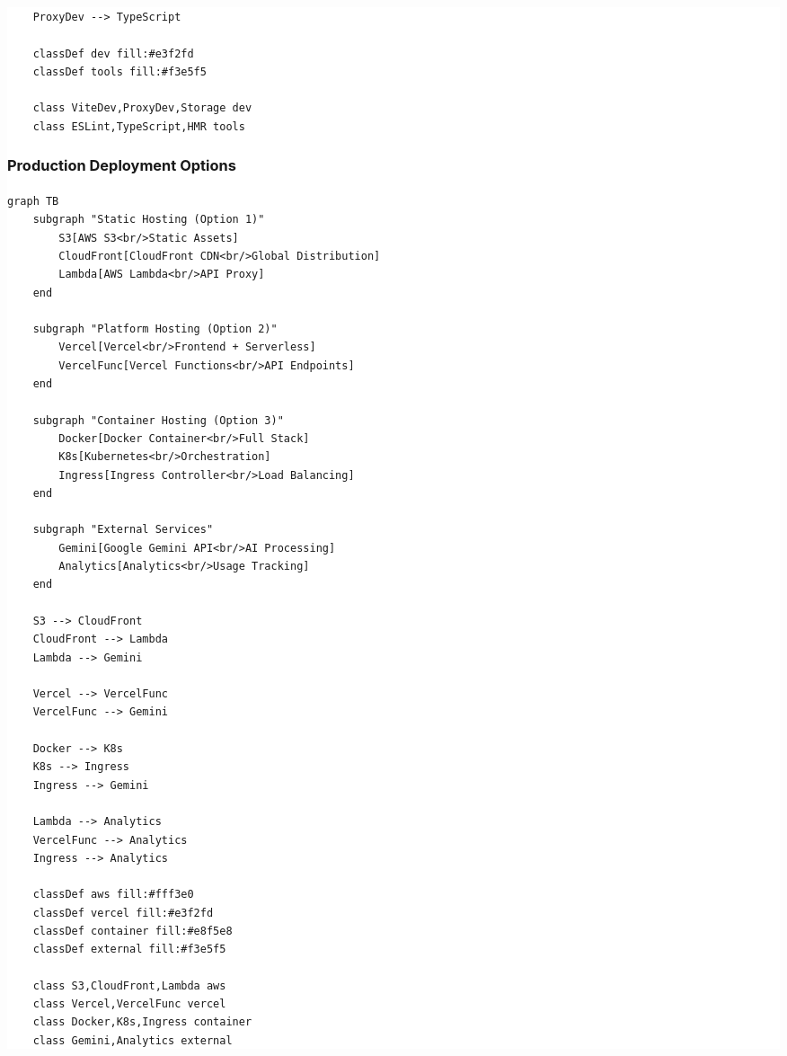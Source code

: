 ```mermaid
    ProxyDev --> TypeScript
    
    classDef dev fill:#e3f2fd
    classDef tools fill:#f3e5f5
    
    class ViteDev,ProxyDev,Storage dev
    class ESLint,TypeScript,HMR tools
```

### Production Deployment Options

```mermaid
graph TB
    subgraph "Static Hosting (Option 1)"
        S3[AWS S3<br/>Static Assets]
        CloudFront[CloudFront CDN<br/>Global Distribution]
        Lambda[AWS Lambda<br/>API Proxy]
    end
    
    subgraph "Platform Hosting (Option 2)"
        Vercel[Vercel<br/>Frontend + Serverless]
        VercelFunc[Vercel Functions<br/>API Endpoints]
    end
    
    subgraph "Container Hosting (Option 3)"
        Docker[Docker Container<br/>Full Stack]
        K8s[Kubernetes<br/>Orchestration]
        Ingress[Ingress Controller<br/>Load Balancing]
    end
    
    subgraph "External Services"
        Gemini[Google Gemini API<br/>AI Processing]
        Analytics[Analytics<br/>Usage Tracking]
    end
    
    S3 --> CloudFront
    CloudFront --> Lambda
    Lambda --> Gemini
    
    Vercel --> VercelFunc
    VercelFunc --> Gemini
    
    Docker --> K8s
    K8s --> Ingress
    Ingress --> Gemini
    
    Lambda --> Analytics
    VercelFunc --> Analytics
    Ingress --> Analytics
    
    classDef aws fill:#fff3e0
    classDef vercel fill:#e3f2fd
    classDef container fill:#e8f5e8
    classDef external fill:#f3e5f5
    
    class S3,CloudFront,Lambda aws
    class Vercel,VercelFunc vercel
    class Docker,K8s,Ingress container
    class Gemini,Analytics external
```
